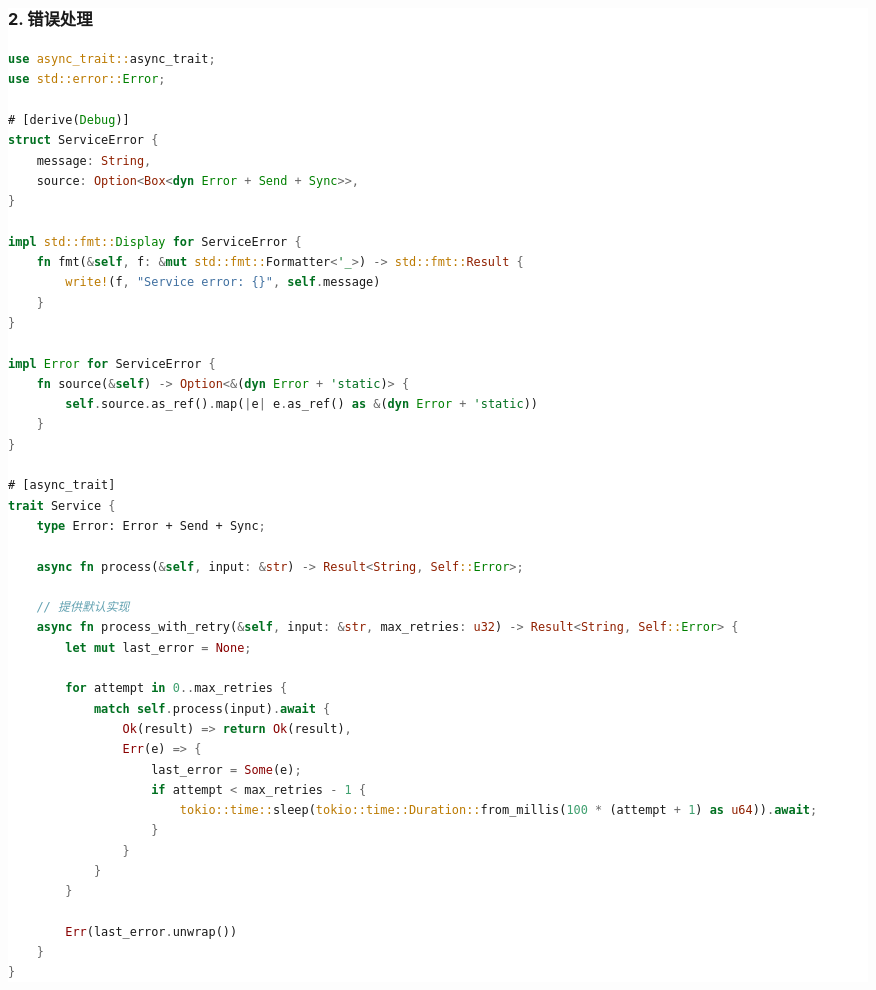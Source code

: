 ### 2. 错误处理

```rust
use async_trait::async_trait;
use std::error::Error;

# [derive(Debug)]
struct ServiceError {
    message: String,
    source: Option<Box<dyn Error + Send + Sync>>,
}

impl std::fmt::Display for ServiceError {
    fn fmt(&self, f: &mut std::fmt::Formatter<'_>) -> std::fmt::Result {
        write!(f, "Service error: {}", self.message)
    }
}

impl Error for ServiceError {
    fn source(&self) -> Option<&(dyn Error + 'static)> {
        self.source.as_ref().map(|e| e.as_ref() as &(dyn Error + 'static))
    }
}

# [async_trait]
trait Service {
    type Error: Error + Send + Sync;
    
    async fn process(&self, input: &str) -> Result<String, Self::Error>;
    
    // 提供默认实现
    async fn process_with_retry(&self, input: &str, max_retries: u32) -> Result<String, Self::Error> {
        let mut last_error = None;
        
        for attempt in 0..max_retries {
            match self.process(input).await {
                Ok(result) => return Ok(result),
                Err(e) => {
                    last_error = Some(e);
                    if attempt < max_retries - 1 {
                        tokio::time::sleep(tokio::time::Duration::from_millis(100 * (attempt + 1) as u64)).await;
                    }
                }
            }
        }
        
        Err(last_error.unwrap())
    }
}
```

